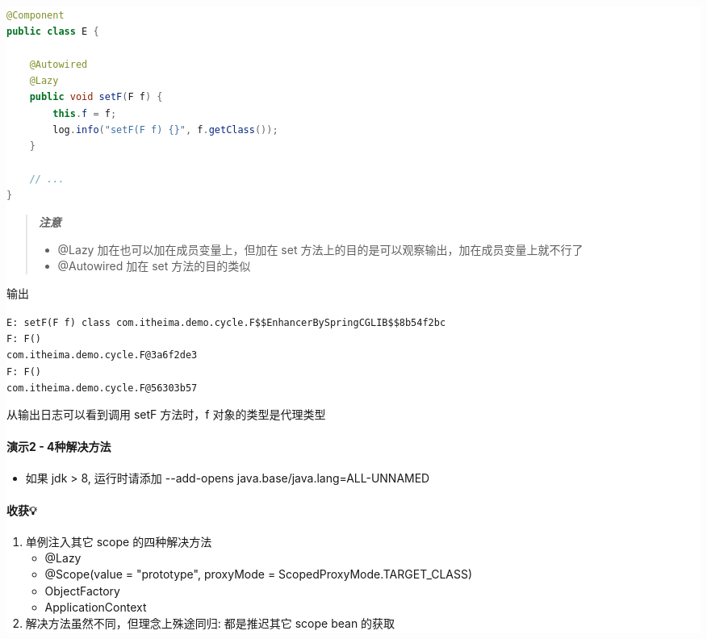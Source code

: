 ```java
@Component
public class E {

    @Autowired
    @Lazy
    public void setF(F f) {
        this.f = f;
        log.info("setF(F f) {}", f.getClass());
    }

    // ...
}
```

> ***注意***
>
> * @Lazy 加在也可以加在成员变量上，但加在 set 方法上的目的是可以观察输出，加在成员变量上就不行了
> * @Autowired 加在 set 方法的目的类似

输出

```
E: setF(F f) class com.itheima.demo.cycle.F$$EnhancerBySpringCGLIB$$8b54f2bc
F: F()
com.itheima.demo.cycle.F@3a6f2de3
F: F()
com.itheima.demo.cycle.F@56303b57
```

从输出日志可以看到调用 setF 方法时，f 对象的类型是代理类型



#### 演示2 - 4种解决方法

* 如果 jdk > 8, 运行时请添加 --add-opens java.base/java.lang=ALL-UNNAMED

#### 收获💡

1. 单例注入其它 scope 的四种解决方法
   * @Lazy
   * @Scope(value = "prototype", proxyMode = ScopedProxyMode.TARGET_CLASS)
   * ObjectFactory 
   * ApplicationContext
2. 解决方法虽然不同，但理念上殊途同归: 都是推迟其它 scope bean 的获取
